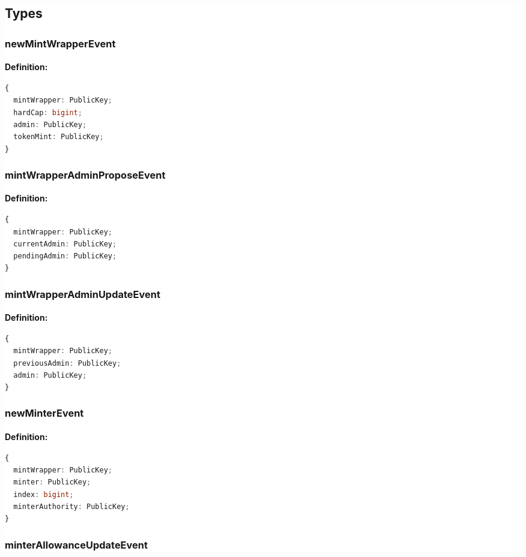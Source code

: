 ## Types

### newMintWrapperEvent

**Definition:**

```typescript
{
  mintWrapper: PublicKey;
  hardCap: bigint;
  admin: PublicKey;
  tokenMint: PublicKey;
}
```

### mintWrapperAdminProposeEvent

**Definition:**

```typescript
{
  mintWrapper: PublicKey;
  currentAdmin: PublicKey;
  pendingAdmin: PublicKey;
}
```

### mintWrapperAdminUpdateEvent

**Definition:**

```typescript
{
  mintWrapper: PublicKey;
  previousAdmin: PublicKey;
  admin: PublicKey;
}
```

### newMinterEvent

**Definition:**

```typescript
{
  mintWrapper: PublicKey;
  minter: PublicKey;
  index: bigint;
  minterAuthority: PublicKey;
}
```

### minterAllowanceUpdateEvent
